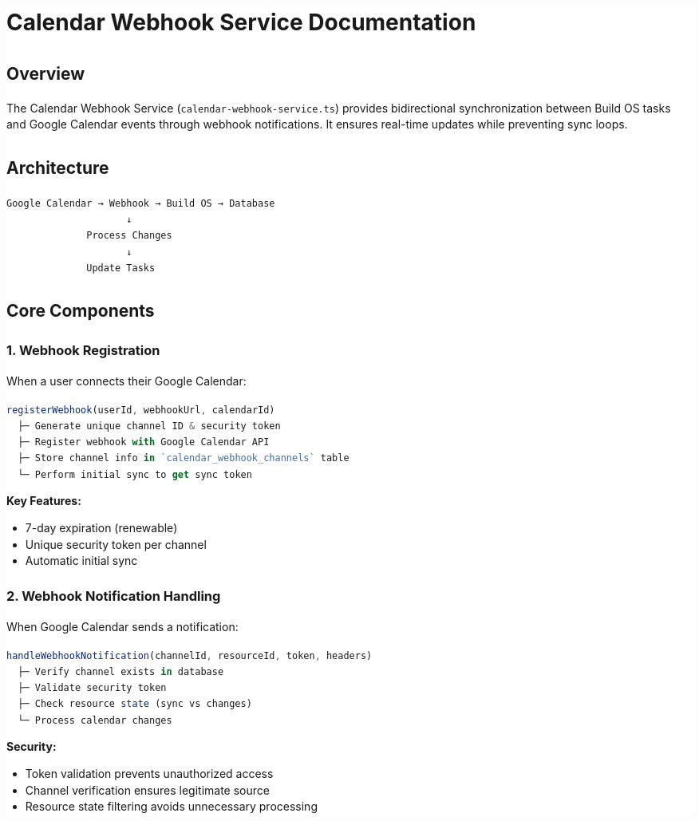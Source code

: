 # Calendar Webhook Service Documentation

## Overview

The Calendar Webhook Service (`calendar-webhook-service.ts`) provides bidirectional synchronization between Build OS tasks and Google Calendar events through webhook notifications. It ensures real-time updates while preventing sync loops.

## Architecture

```
Google Calendar → Webhook → Build OS → Database
                     ↓
              Process Changes
                     ↓
              Update Tasks
```

## Core Components

### 1. Webhook Registration

When a user connects their Google Calendar:

```typescript
registerWebhook(userId, webhookUrl, calendarId)
  ├─ Generate unique channel ID & security token
  ├─ Register webhook with Google Calendar API
  ├─ Store channel info in `calendar_webhook_channels` table
  └─ Perform initial sync to get sync token
```

**Key Features:**

- 7-day expiration (renewable)
- Unique security token per channel
- Automatic initial sync

### 2. Webhook Notification Handling

When Google Calendar sends a notification:

```typescript
handleWebhookNotification(channelId, resourceId, token, headers)
  ├─ Verify channel exists in database
  ├─ Validate security token
  ├─ Check resource state (sync vs changes)
  └─ Process calendar changes
```

**Security:**

- Token validation prevents unauthorized access
- Channel verification ensures legitimate source
- Resource state filtering avoids unnecessary processing
